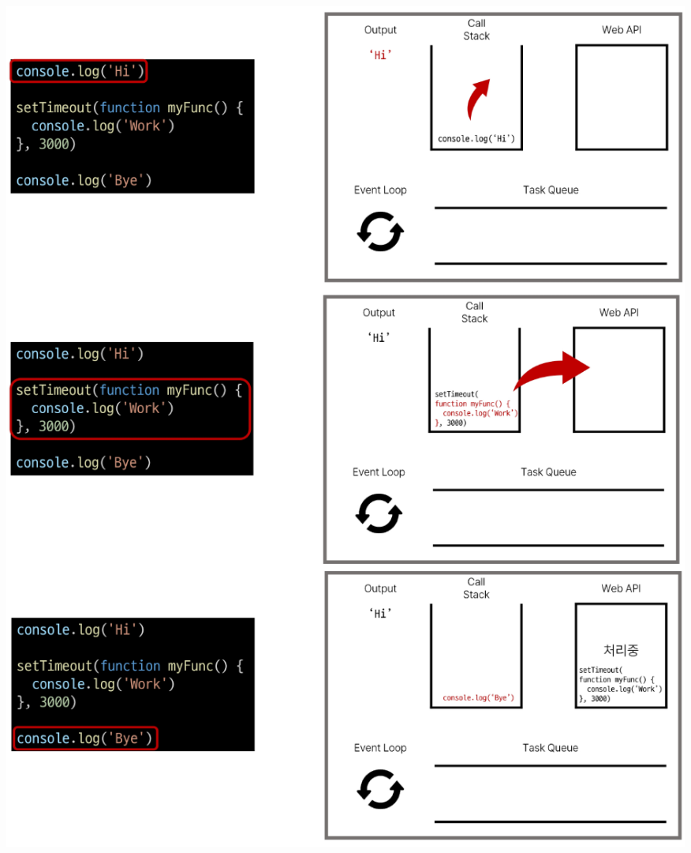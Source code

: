 <img title="" src="./img/runtime2.png" alt="">

<img title="" src="./img/runtime3.png" alt="">

<img title="" src="./img/runtime4.png" alt="">
